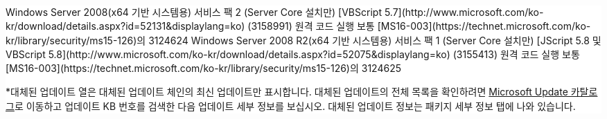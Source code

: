 </td>
</tr>
<tr>
<td style="border:1px solid black;">
Windows Server 2008(x64 기반 시스템용) 서비스 팩 2  
(Server Core 설치만)

</td>
<td style="border:1px solid black;">
[VBScript 5.7](http://www.microsoft.com/ko-kr/download/details.aspx?id=52131&displaylang=ko)  
(3158991)

</td>
<td style="border:1px solid black;">
원격 코드 실행

</td>
<td style="border:1px solid black;">
보통

</td>
<td style="border:1px solid black;">
[MS16-003](https://technet.microsoft.com/ko-kr/library/security/ms15-126)의 3124624

</td>
</tr>
<tr>
<td style="border:1px solid black;">
Windows Server 2008 R2(x64 기반 시스템용) 서비스 팩 1  
(Server Core 설치만)

</td>
<td style="border:1px solid black;">
[JScript 5.8 및 VBScript 5.8](http://www.microsoft.com/ko-kr/download/details.aspx?id=52075&displaylang=ko)  
(3155413)

</td>
<td style="border:1px solid black;">
원격 코드 실행

</td>
<td style="border:1px solid black;">
보통

</td>
<td style="border:1px solid black;">
[MS16-003](https://technet.microsoft.com/ko-kr/library/security/ms15-126)의 3124625

</td>
</tr>
</table>
 
\*대체된 업데이트 열은 대체된 업데이트 체인의 최신 업데이트만 표시합니다. 대체된 업데이트의 전체 목록을 확인하려면 [Microsoft Update 카탈로그](http://catalog.update.microsoft.com/v7/site/home.aspx)로 이동하고 업데이트 KB 번호를 검색한 다음 업데이트 세부 정보를 보십시오. 대체된 업데이트 정보는 패키지 세부 정보 탭에 나와 있습니다.
